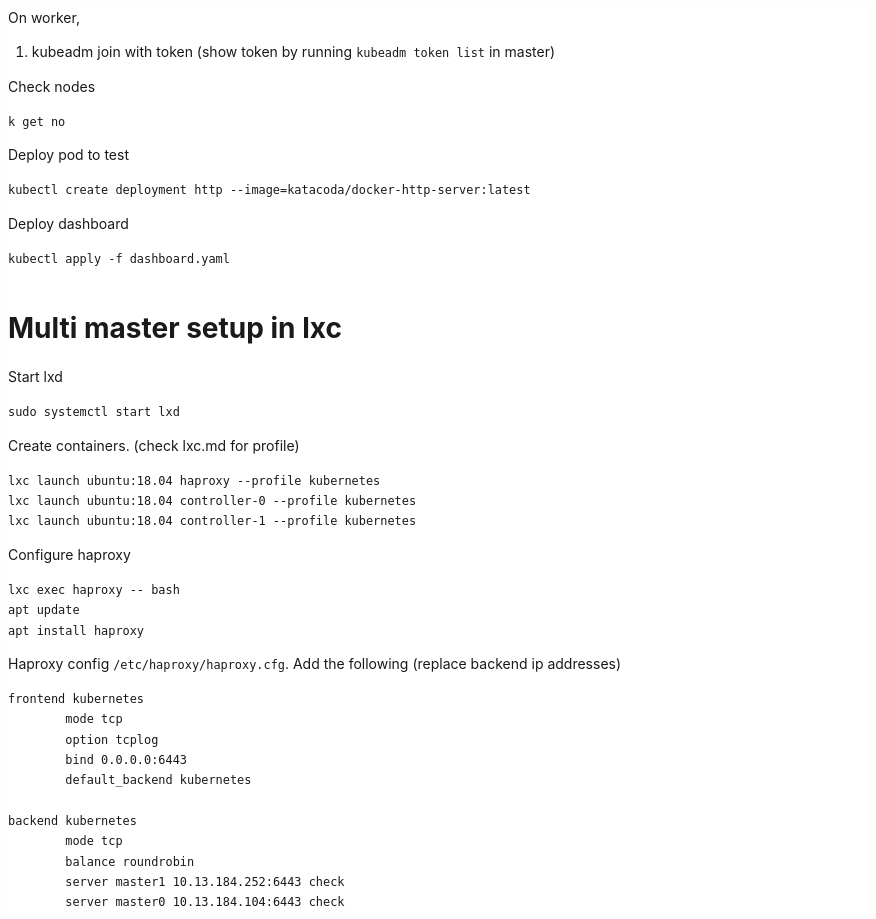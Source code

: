 
On worker,

1. kubeadm join with token (show token by running `kubeadm token list` in master)

Check nodes

```
k get no
```

Deploy pod to test

```
kubectl create deployment http --image=katacoda/docker-http-server:latest
```

Deploy dashboard

```
kubectl apply -f dashboard.yaml
```

# Multi master setup in lxc

Start lxd

```
sudo systemctl start lxd
```

Create containers. (check lxc.md for profile)
```
lxc launch ubuntu:18.04 haproxy --profile kubernetes
lxc launch ubuntu:18.04 controller-0 --profile kubernetes
lxc launch ubuntu:18.04 controller-1 --profile kubernetes
```

Configure haproxy

```
lxc exec haproxy -- bash
apt update
apt install haproxy
```

Haproxy config `/etc/haproxy/haproxy.cfg`. Add the following (replace backend ip addresses)

```
frontend kubernetes
        mode tcp
        option tcplog
        bind 0.0.0.0:6443
        default_backend kubernetes

backend kubernetes
        mode tcp
        balance roundrobin
        server master1 10.13.184.252:6443 check
        server master0 10.13.184.104:6443 check
```
